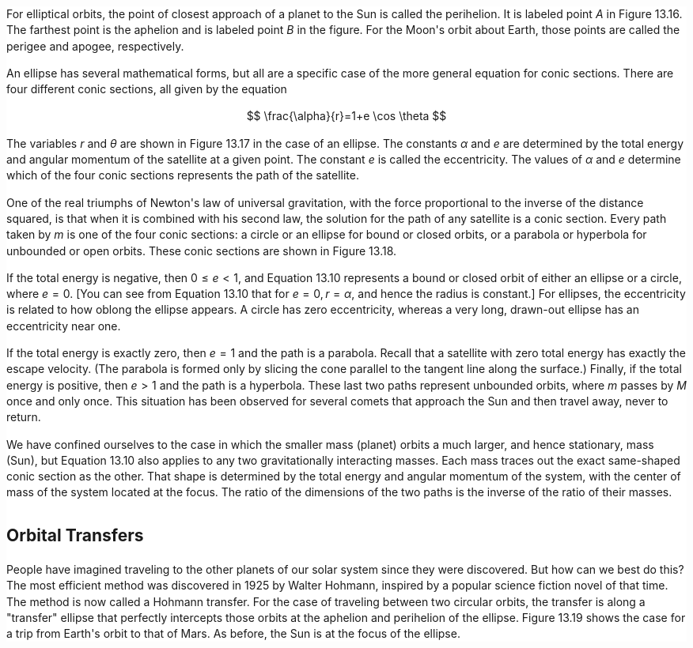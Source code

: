 For elliptical orbits, the point of closest approach of a planet to the Sun is called the perihelion. It is labeled point $A$ in Figure 13.16. The farthest point is the aphelion and is labeled point $B$ in the figure. For the Moon's orbit about Earth, those points are called the perigee and apogee, respectively.

An ellipse has several mathematical forms, but all are a specific case of the more general equation for conic sections. There are four different conic sections, all given by the equation

$$
\frac{\alpha}{r}=1+e \cos \theta
$$

The variables $r$ and $\theta$ are shown in Figure 13.17 in the case of an ellipse. The constants $\alpha$ and $e$ are determined by the total energy and angular momentum of the satellite at a given point. The constant $e$ is called the eccentricity. The values of $\alpha$ and $e$ determine which of the four conic sections represents the path of the satellite.

One of the real triumphs of Newton's law of universal gravitation, with the force proportional to the inverse of
the distance squared, is that when it is combined with his second law, the solution for the path of any satellite is a conic section. Every path taken by $m$ is one of the four conic sections: a circle or an ellipse for bound or closed orbits, or a parabola or hyperbola for unbounded or open orbits. These conic sections are shown in Figure 13.18.

If the total energy is negative, then $0 \leq e<1$, and Equation 13.10 represents a bound or closed orbit of either an ellipse or a circle, where $e=0$. [You can see from Equation 13.10 that for $e=0, r=\alpha$, and hence the radius is constant.] For ellipses, the eccentricity is related to how oblong the ellipse appears. A circle has zero eccentricity, whereas a very long, drawn-out ellipse has an eccentricity near one.

If the total energy is exactly zero, then $e=1$ and the path is a parabola. Recall that a satellite with zero total energy has exactly the escape velocity. (The parabola is formed only by slicing the cone parallel to the tangent line along the surface.) Finally, if the total energy is positive, then $e>1$ and the path is a hyperbola. These last two paths represent unbounded orbits, where $m$ passes by $M$ once and only once. This situation has been observed for several comets that approach the Sun and then travel away, never to return.

We have confined ourselves to the case in which the smaller mass (planet) orbits a much larger, and hence stationary, mass (Sun), but Equation 13.10 also applies to any two gravitationally interacting masses. Each mass traces out the exact same-shaped conic section as the other. That shape is determined by the total energy and angular momentum of the system, with the center of mass of the system located at the focus. The ratio of the dimensions of the two paths is the inverse of the ratio of their masses.

## Orbital Transfers

People have imagined traveling to the other planets of our solar system since they were discovered. But how can we best do this? The most efficient method was discovered in 1925 by Walter Hohmann, inspired by a popular science fiction novel of that time. The method is now called a Hohmann transfer. For the case of traveling between two circular orbits, the transfer is along a "transfer" ellipse that perfectly intercepts those orbits at the aphelion and perihelion of the ellipse. Figure 13.19 shows the case for a trip from Earth's orbit to that of Mars. As before, the Sun is at the focus of the ellipse.
